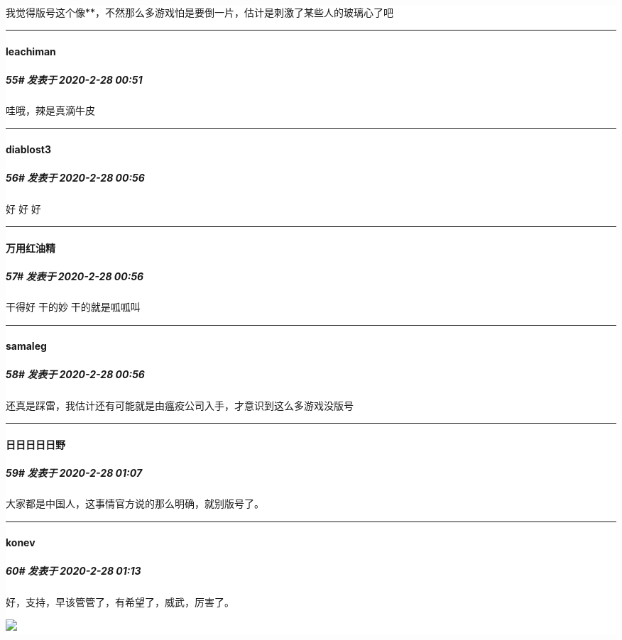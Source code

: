 
我觉得版号这个像**，不然那么多游戏怕是要倒一片，估计是刺激了某些人的玻璃心了吧


-----

####  leachiman  
##### 55#       发表于 2020-2-28 00:51


哇哦，辣是真滴牛皮


-----

####  diablost3  
##### 56#       发表于 2020-2-28 00:56


好 好 好


-----

####  万用红油精  
##### 57#       发表于 2020-2-28 00:56


干得好 干的妙 干的就是呱呱叫


-----

####  samaleg  
##### 58#       发表于 2020-2-28 00:56


还真是踩雷，我估计还有可能就是由瘟疫公司入手，才意识到这么多游戏没版号


-----

####  日日日日日野  
##### 59#       发表于 2020-2-28 01:07


大家都是中国人，这事情官方说的那么明确，就别版号了。


-----

####  konev  
##### 60#       发表于 2020-2-28 01:13


好，支持，早该管管了，有希望了，威武，厉害了。

<img src="https://static.saraba1st.com/image/smiley/face2017/163.png" referrerpolicy="no-referrer">

